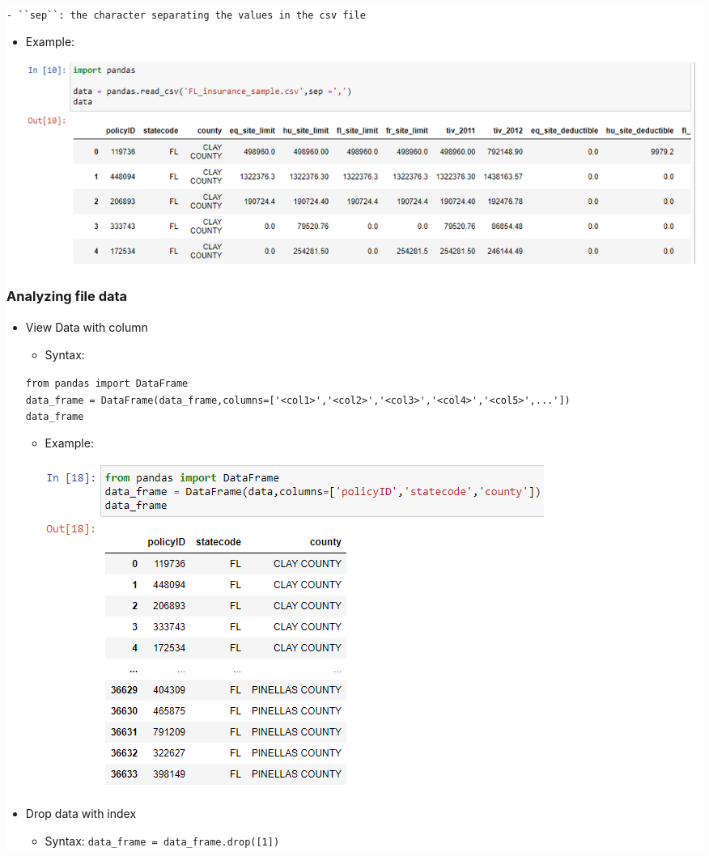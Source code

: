     - ``sep``: the character separating the values in the csv file
- Example:
    
    
    ![Result 1](image/image-45.png)
### Analyzing file data
- View Data with column
    - Syntax:
    ```
    from pandas import DataFrame
    data_frame = DataFrame(data_frame,columns=['<col1>','<col2>','<col3>','<col4>','<col5>',...'])
    data_frame
    ```
    - Example:


    ![Result 1](image/image-46.png)
- Drop data with index
    - Syntax: ``data_frame = data_frame.drop([1])``
